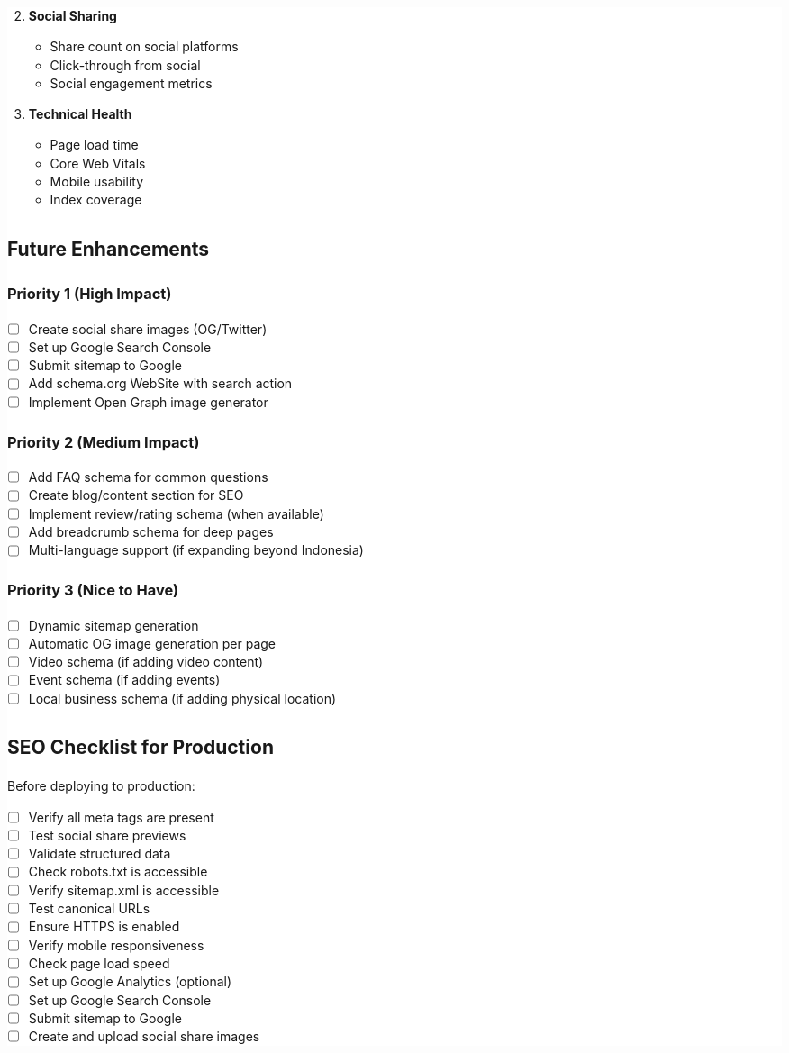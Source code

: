 2. **Social Sharing**
   - Share count on social platforms
   - Click-through from social
   - Social engagement metrics

3. **Technical Health**
   - Page load time
   - Core Web Vitals
   - Mobile usability
   - Index coverage

## Future Enhancements

### Priority 1 (High Impact)
- [ ] Create social share images (OG/Twitter)
- [ ] Set up Google Search Console
- [ ] Submit sitemap to Google
- [ ] Add schema.org WebSite with search action
- [ ] Implement Open Graph image generator

### Priority 2 (Medium Impact)
- [ ] Add FAQ schema for common questions
- [ ] Create blog/content section for SEO
- [ ] Implement review/rating schema (when available)
- [ ] Add breadcrumb schema for deep pages
- [ ] Multi-language support (if expanding beyond Indonesia)

### Priority 3 (Nice to Have)
- [ ] Dynamic sitemap generation
- [ ] Automatic OG image generation per page
- [ ] Video schema (if adding video content)
- [ ] Event schema (if adding events)
- [ ] Local business schema (if adding physical location)

## SEO Checklist for Production

Before deploying to production:

- [ ] Verify all meta tags are present
- [ ] Test social share previews
- [ ] Validate structured data
- [ ] Check robots.txt is accessible
- [ ] Verify sitemap.xml is accessible
- [ ] Test canonical URLs
- [ ] Ensure HTTPS is enabled
- [ ] Verify mobile responsiveness
- [ ] Check page load speed
- [ ] Set up Google Analytics (optional)
- [ ] Set up Google Search Console
- [ ] Submit sitemap to Google
- [ ] Create and upload social share images
